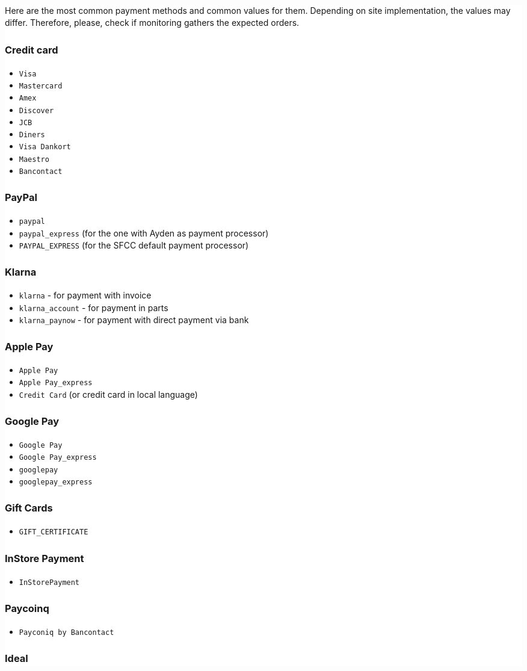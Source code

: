 Here are the most common payment methods and common values for them. Depending on site implementation, the values may differ. Therefore, please, check if monitoring gathers the expected orders.

### Credit card

* `Visa`
* `Mastercard`
* `Amex`
* `Discover`
* `JCB`
* `Diners`
* `Visa Dankort`
* `Maestro`
* `Bancontact`

### PayPal

* `paypal`
* `paypal_express` (for the one with Ayden as payment processor)
* `PAYPAL_EXPRESS` (for the SFCC default payment processor)

### Klarna

* `klarna` - for payment with invoice
* `klarna_account` - for payment in parts
* `klarna_paynow` - for payment with direct payment via bank

### Apple Pay
 
* `Apple Pay`
* `Apple Pay_express`
* `Credit Card` (or credit card in local language)

### Google Pay

* `Google Pay`
* `Google Pay_express`
* `googlepay`
* `googlepay_express`

### Gift Cards

* `GIFT_CERTIFICATE`

### InStore Payment

* `InStorePayment`

### Paycoinq

* `Payconiq by Bancontact`

### Ideal
